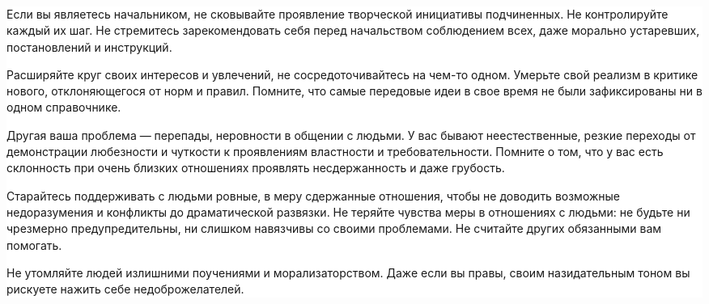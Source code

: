 Если вы являетесь начальником, не сковывайте проявление творческой инициативы подчиненных. Не контролируйте каждый их шаг. Не стремитесь зарекомендовать себя перед начальством соблюдением всех, даже морально устаревших, постановлений и инструкций.

Расширяйте круг своих интересов и увлечений, не сосредоточивайтесь на чем-то одном. Умерьте свой реализм в критике нового, отклоняющегося от норм и правил. Помните, что самые передовые идеи в свое время не были зафиксированы ни в одном справочнике.

Другая ваша проблема — перепады, неровности в общении с людьми. У вас бывают неестественные, резкие переходы от демонстрации любезности и чуткости к проявлениям властности и требовательности. Помните о том, что у вас есть склонность при очень близких отношениях проявлять несдержанность и даже грубость.

Старайтесь поддерживать с людьми ровные, в меру сдержанные отношения, чтобы не доводить возможные недоразумения и конфликты до драматической развязки. Не теряйте чувства меры в отношениях с людьми: не будьте ни чрезмерно предупредительны, ни слишком навязчивы со своими проблемами. Не считайте других обязанными вам помогать.

Не утомляйте людей излишними поучениями и морализаторством. Даже если вы правы, своим назидательным тоном вы рискуете нажить себе недоброжелателей. 
